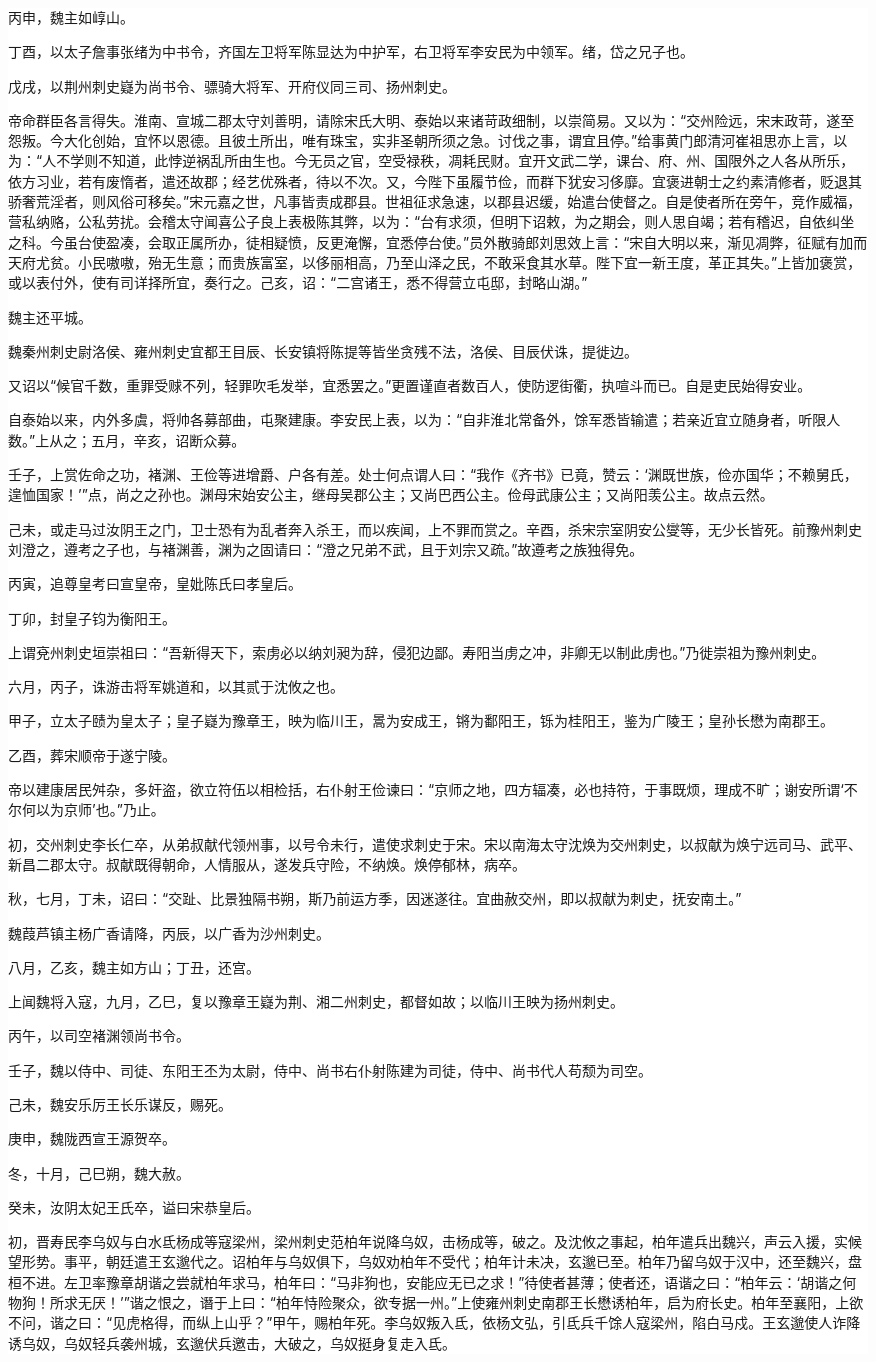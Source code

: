 丙申，魏主如崞山。

丁酉，以太子詹事张绪为中书令，齐国左卫将军陈显达为中护军，右卫将军李安民为中领军。绪，岱之兄子也。

戊戌，以荆州刺史嶷为尚书令、骠骑大将军、开府仪同三司、扬州刺史。

帝命群臣各言得失。淮南、宣城二郡太守刘善明，请除宋氏大明、泰始以来诸苛政细制，以崇简易。又以为：“交州险远，宋末政苛，遂至怨叛。今大化创始，宜怀以恩德。且彼土所出，唯有珠宝，实非圣朝所须之急。讨伐之事，谓宜且停。”给事黄门郎清河崔祖思亦上言，以为：“人不学则不知道，此悖逆祸乱所由生也。今无员之官，空受禄秩，凋耗民财。宜开文武二学，课台、府、州、国限外之人各从所乐，依方习业，若有废惰者，遣还故郡；经艺优殊者，待以不次。又，今陛下虽履节俭，而群下犹安习侈靡。宜褒进朝士之约素清修者，贬退其骄奢荒淫者，则风俗可移矣。”宋元嘉之世，凡事皆责成郡县。世祖征求急速，以郡县迟缓，始遣台使督之。自是使者所在旁午，竞作威福，营私纳赂，公私劳扰。会稽太守闻喜公子良上表极陈其弊，以为：“台有求须，但明下诏敕，为之期会，则人思自竭；若有稽迟，自依纠坐之科。今虽台使盈凑，会取正属所办，徒相疑愤，反更淹懈，宜悉停台使。”员外散骑郎刘思效上言：“宋自大明以来，渐见凋弊，征赋有加而天府尤贫。小民嗷嗷，殆无生意；而贵族富室，以侈丽相高，乃至山泽之民，不敢采食其水草。陛下宜一新王度，革正其失。”上皆加褒赏，或以表付外，使有司详择所宜，奏行之。己亥，诏：“二宫诸王，悉不得营立屯邸，封略山湖。”

魏主还平城。

魏秦州刺史尉洛侯、雍州刺史宜都王目辰、长安镇将陈提等皆坐贪残不法，洛侯、目辰伏诛，提徙边。

又诏以“候官千数，重罪受赇不列，轻罪吹毛发举，宜悉罢之。”更置谨直者数百人，使防逻街衢，执喧斗而已。自是吏民始得安业。

自泰始以来，内外多虞，将帅各募部曲，屯聚建康。李安民上表，以为：“自非淮北常备外，馀军悉皆输遣；若亲近宜立随身者，听限人数。”上从之；五月，辛亥，诏断众募。

壬子，上赏佐命之功，褚渊、王俭等进增爵、户各有差。处士何点谓人曰：“我作《齐书》已竟，赞云：‘渊既世族，俭亦国华；不赖舅氏，遑恤国家！’”点，尚之之孙也。渊母宋始安公主，继母吴郡公主；又尚巴西公主。俭母武康公主；又尚阳羡公主。故点云然。

己未，或走马过汝阴王之门，卫士恐有为乱者奔入杀王，而以疾闻，上不罪而赏之。辛酉，杀宋宗室阴安公燮等，无少长皆死。前豫州刺史刘澄之，遵考之子也，与褚渊善，渊为之固请曰：“澄之兄弟不武，且于刘宗又疏。”故遵考之族独得免。

丙寅，追尊皇考曰宣皇帝，皇妣陈氏曰孝皇后。

丁卯，封皇子钧为衡阳王。

上谓兗州刺史垣崇祖曰：“吾新得天下，索虏必以纳刘昶为辞，侵犯边鄙。寿阳当虏之冲，非卿无以制此虏也。”乃徙崇祖为豫州刺史。

六月，丙子，诛游击将军姚道和，以其贰于沈攸之也。

甲子，立太子赜为皇太子；皇子嶷为豫章王，映为临川王，暠为安成王，锵为鄱阳王，铄为桂阳王，鉴为广陵王；皇孙长懋为南郡王。

乙酉，葬宋顺帝于遂宁陵。

帝以建康居民舛杂，多奸盗，欲立符伍以相检括，右仆射王俭谏曰：“京师之地，四方辐凑，必也持符，于事既烦，理成不旷；谢安所谓‘不尔何以为京师’也。”乃止。

初，交州刺史李长仁卒，从弟叔献代领州事，以号令未行，遣使求刺史于宋。宋以南海太守沈焕为交州刺史，以叔献为焕宁远司马、武平、新昌二郡太守。叔献既得朝命，人情服从，遂发兵守险，不纳焕。焕停郁林，病卒。

秋，七月，丁未，诏曰：“交趾、比景独隔书朔，斯乃前运方季，因迷遂往。宜曲赦交州，即以叔献为刺史，抚安南土。”

魏葭芦镇主杨广香请降，丙辰，以广香为沙州刺史。

八月，乙亥，魏主如方山；丁丑，还宫。

上闻魏将入寇，九月，乙巳，复以豫章王嶷为荆、湘二州刺史，都督如故；以临川王映为扬州刺史。

丙午，以司空褚渊领尚书令。

壬子，魏以侍中、司徒、东阳王丕为太尉，侍中、尚书右仆射陈建为司徒，侍中、尚书代人苟颓为司空。

己未，魏安乐厉王长乐谋反，赐死。

庚申，魏陇西宣王源贺卒。

冬，十月，己巳朔，魏大赦。

癸未，汝阴太妃王氏卒，谥曰宋恭皇后。

初，晋寿民李乌奴与白水氐杨成等寇梁州，梁州刺史范柏年说降乌奴，击杨成等，破之。及沈攸之事起，柏年遣兵出魏兴，声云入援，实候望形势。事平，朝廷遣王玄邈代之。诏柏年与乌奴俱下，乌奴劝柏年不受代；柏年计未决，玄邈已至。柏年乃留乌奴于汉中，还至魏兴，盘桓不进。左卫率豫章胡谐之尝就柏年求马，柏年曰：“马非狗也，安能应无已之求！”待使者甚薄；使者还，语谐之曰：“柏年云：‘胡谐之何物狗！所求无厌！’”谐之恨之，谮于上曰：“柏年恃险聚众，欲专据一州。”上使雍州刺史南郡王长懋诱柏年，启为府长史。柏年至襄阳，上欲不问，谐之曰：“见虎格得，而纵上山乎？”甲午，赐柏年死。李乌奴叛入氐，依杨文弘，引氐兵千馀人寇梁州，陷白马戍。王玄邈使人诈降诱乌奴，乌奴轻兵袭州城，玄邈伏兵邀击，大破之，乌奴挺身复走入氐。
